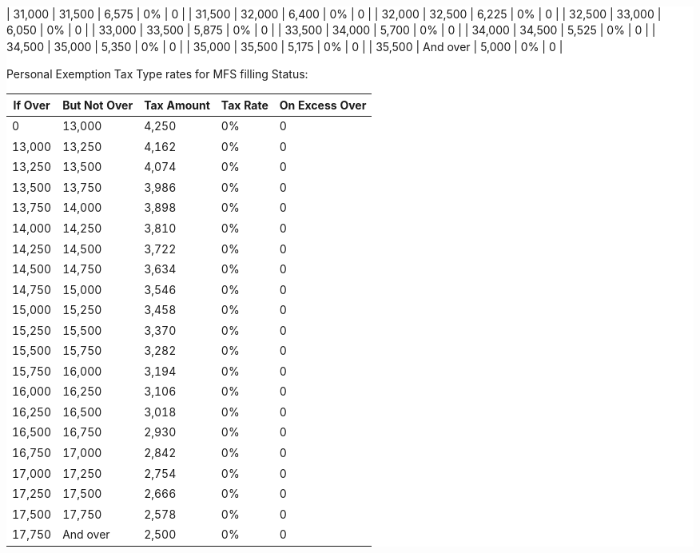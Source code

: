 | 31,000      | 31,500           | 6,575          | 0%           | 0                  |
| 31,500      | 32,000           | 6,400          | 0%           | 0                  |
| 32,000      | 32,500           | 6,225          | 0%           | 0                  |
| 32,500      | 33,000           | 6,050          | 0%           | 0                  |
| 33,000      | 33,500           | 5,875          | 0%           | 0                  |
| 33,500      | 34,000           | 5,700          | 0%           | 0                  |
| 34,000      | 34,500           | 5,525          | 0%           | 0                  |
| 34,500      | 35,000           | 5,350          | 0%           | 0                  |
| 35,000      | 35,500           | 5,175          | 0%           | 0                  |
| 35,500      | And over         | 5,000          | 0%           | 0                  |


Personal Exemption Tax Type rates for MFS filling Status:

| If Over     |     But Not Over | Tax Amount     | Tax Rate     | On Excess Over     |
|-------------|------------------|----------------|--------------|--------------------|
| 0           | 13,000           | 4,250          | 0%           | 0                  |
| 13,000      | 13,250           | 4,162          | 0%           | 0                  |
| 13,250      | 13,500           | 4,074          | 0%           | 0                  |
| 13,500      | 13,750           | 3,986          | 0%           | 0                  |
| 13,750      | 14,000           | 3,898          | 0%           | 0                  |
| 14,000      | 14,250           | 3,810          | 0%           | 0                  |
| 14,250      | 14,500           | 3,722          | 0%           | 0                  |
| 14,500      | 14,750           | 3,634          | 0%           | 0                  |
| 14,750      | 15,000           | 3,546          | 0%           | 0                  |
| 15,000      | 15,250           | 3,458          | 0%           | 0                  |
| 15,250      | 15,500           | 3,370          | 0%           | 0                  |
| 15,500      | 15,750           | 3,282          | 0%           | 0                  |
| 15,750      | 16,000           | 3,194          | 0%           | 0                  |
| 16,000      | 16,250           | 3,106          | 0%           | 0                  |
| 16,250      | 16,500           | 3,018          | 0%           | 0                  |
| 16,500      | 16,750           | 2,930          | 0%           | 0                  |
| 16,750      | 17,000           | 2,842          | 0%           | 0                  |
| 17,000      | 17,250           | 2,754          | 0%           | 0                  |
| 17,250      | 17,500           | 2,666          | 0%           | 0                  |
| 17,500      | 17,750           | 2,578          | 0%           | 0                  |
| 17,750      | And over         | 2,500          | 0%           | 0                  |
